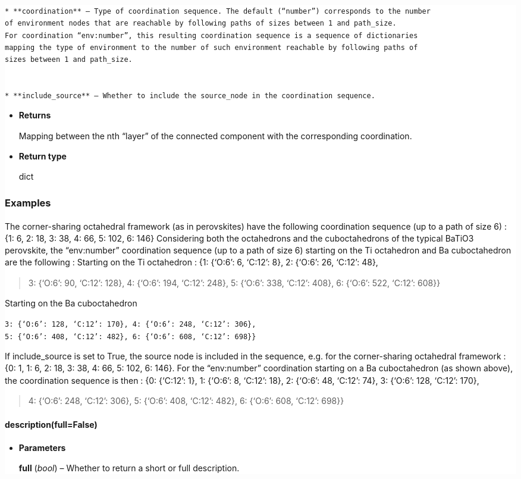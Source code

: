    * **coordination** – Type of coordination sequence. The default (“number”) corresponds to the number
    of environment nodes that are reachable by following paths of sizes between 1 and path_size.
    For coordination “env:number”, this resulting coordination sequence is a sequence of dictionaries
    mapping the type of environment to the number of such environment reachable by following paths of
    sizes between 1 and path_size.


    * **include_source** – Whether to include the source_node in the coordination sequence.



* **Returns**

    Mapping between the nth “layer” of the connected component with the corresponding coordination.



* **Return type**

    dict


### Examples

The corner-sharing octahedral framework (as in perovskites) have the following coordination sequence (up to
a path of size 6) :
{1: 6, 2: 18, 3: 38, 4: 66, 5: 102, 6: 146}
Considering both the octahedrons and the cuboctahedrons of the typical BaTiO3 perovskite, the “env:number”
coordination sequence (up to a path of size 6) starting on the Ti octahedron and Ba cuboctahedron
are the following :
Starting on the Ti octahedron : {1: {‘O:6’: 6, ‘C:12’: 8}, 2: {‘O:6’: 26, ‘C:12’: 48},

> 3: {‘O:6’: 90, ‘C:12’: 128}, 4: {‘O:6’: 194, ‘C:12’: 248},
> 5: {‘O:6’: 338, ‘C:12’: 408}, 6: {‘O:6’: 522, ‘C:12’: 608}}

Starting on the Ba cuboctahedron

    3: {‘O:6’: 128, ‘C:12’: 170}, 4: {‘O:6’: 248, ‘C:12’: 306},
    5: {‘O:6’: 408, ‘C:12’: 482}, 6: {‘O:6’: 608, ‘C:12’: 698}}

If include_source is set to True, the source node is included in the sequence, e.g. for the corner-sharing
octahedral framework : {0: 1, 1: 6, 2: 18, 3: 38, 4: 66, 5: 102, 6: 146}. For the “env:number” coordination
starting on a Ba cuboctahedron (as shown above), the coordination sequence is then :
{0: {‘C:12’: 1}, 1: {‘O:6’: 8, ‘C:12’: 18}, 2: {‘O:6’: 48, ‘C:12’: 74}, 3: {‘O:6’: 128, ‘C:12’: 170},

> 4: {‘O:6’: 248, ‘C:12’: 306}, 5: {‘O:6’: 408, ‘C:12’: 482}, 6: {‘O:6’: 608, ‘C:12’: 698}}


#### description(full=False)

* **Parameters**

    **full** (*bool*) – Whether to return a short or full description.
